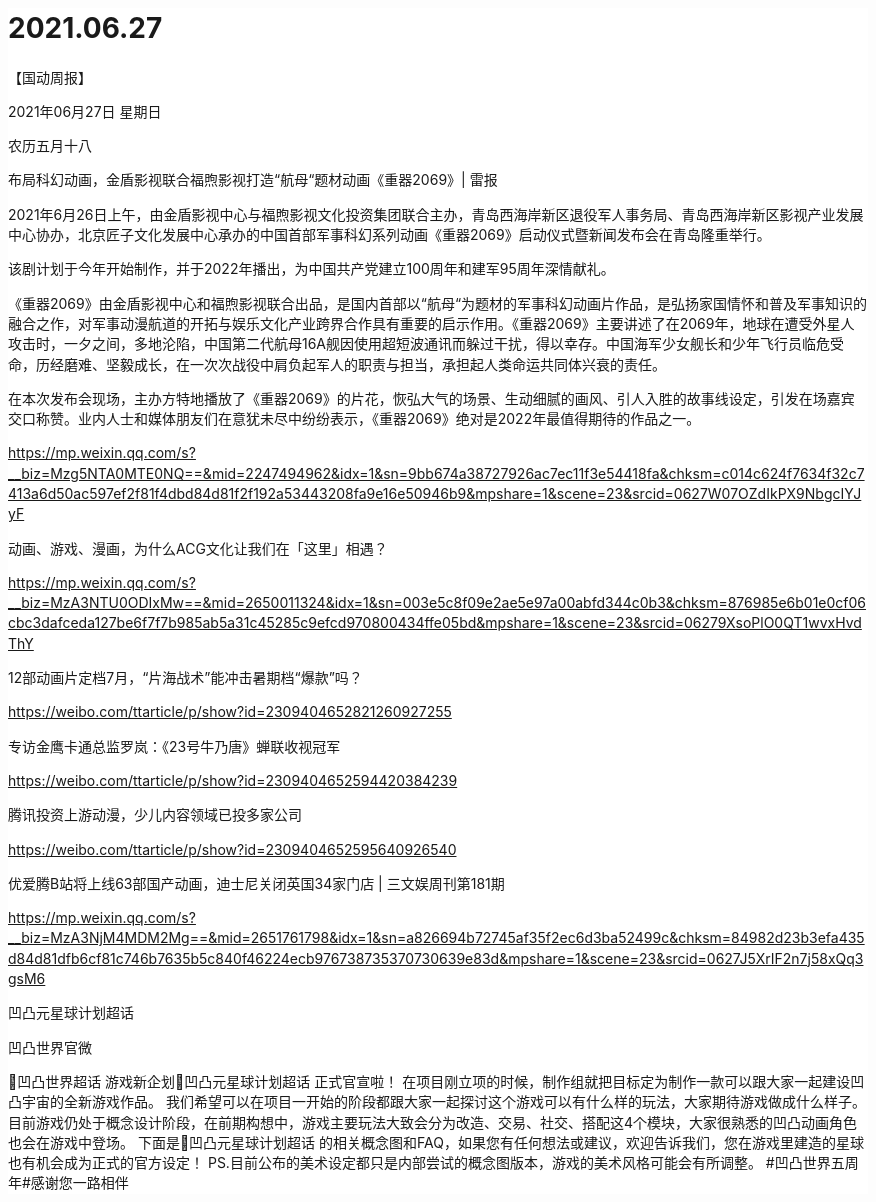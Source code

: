 ﻿#  2021.06.27
【国动周报】

2021年06月27日 星期日

农历五月十八

布局科幻动画，金盾影视联合福煦影视打造“航母“题材动画《重器2069》| 雷报

2021年6月26日上午，由金盾影视中心与福煦影视文化投资集团联合主办，青岛西海岸新区退役军人事务局、青岛西海岸新区影视产业发展中心协办，北京匠子文化发展中心承办的中国首部军事科幻系列动画《重器2069》启动仪式暨新闻发布会在青岛隆重举行。

该剧计划于今年开始制作，并于2022年播出，为中国共产党建立100周年和建军95周年深情献礼。

《重器2069》由金盾影视中心和福煦影视联合出品，是国内首部以“航母“为题材的军事科幻动画片作品，是弘扬家国情怀和普及军事知识的融合之作，对军事动漫航道的开拓与娱乐文化产业跨界合作具有重要的启示作用。《重器2069》主要讲述了在2069年，地球在遭受外星人攻击时，一夕之间，多地沦陷，中国第二代航母16A舰因使用超短波通讯而躲过干扰，得以幸存。中国海军少女舰长和少年飞行员临危受命，历经磨难、坚毅成长，在一次次战役中肩负起军人的职责与担当，承担起人类命运共同体兴衰的责任。


在本次发布会现场，主办方特地播放了《重器2069》的片花，恢弘大气的场景、生动细腻的画风、引人入胜的故事线设定，引发在场嘉宾交口称赞。业内人士和媒体朋友们在意犹未尽中纷纷表示，《重器2069》绝对是2022年最值得期待的作品之一。

https://mp.weixin.qq.com/s?__biz=Mzg5NTA0MTE0NQ==&mid=2247494962&idx=1&sn=9bb674a38727926ac7ec11f3e54418fa&chksm=c014c624f7634f32c7413a6d50ac597ef2f81f4dbd84d81f2f192a53443208fa9e16e50946b9&mpshare=1&scene=23&srcid=0627W07OZdIkPX9NbgcIYJyF

动画、游戏、漫画，为什么ACG文化让我们在「这里」相遇？

https://mp.weixin.qq.com/s?__biz=MzA3NTU0ODIxMw==&mid=2650011324&idx=1&sn=003e5c8f09e2ae5e97a00abfd344c0b3&chksm=876985e6b01e0cf06cbc3dafceda127be6f7f7b985ab5a31c45285c9efcd970800434ffe05bd&mpshare=1&scene=23&srcid=06279XsoPlO0QT1wvxHvdThY


12部动画片定档7月，“片海战术”能冲击暑期档“爆款”吗？

https://weibo.com/ttarticle/p/show?id=2309404652821260927255


专访金鹰卡通总监罗岚：《23号牛乃唐》蝉联收视冠军

https://weibo.com/ttarticle/p/show?id=2309404652594420384239

腾讯投资上游动漫，少儿内容领域已投多家公司

https://weibo.com/ttarticle/p/show?id=2309404652595640926540

优爱腾B站将上线63部国产动画，迪士尼关闭英国34家门店 | 三文娱周刊第181期

https://mp.weixin.qq.com/s?__biz=MzA3NjM4MDM2Mg==&mid=2651761798&idx=1&sn=a826694b72745af35f2ec6d3ba52499c&chksm=84982d23b3efa435d84d81dfb6cf81c746b7635b5c840f46224ecb976738735370730639e83d&mpshare=1&scene=23&srcid=0627J5XrIF2n7j58xQq3gsM6


凹凸元星球计划超话

凹凸世界官微                    


凹凸世界超话 游戏新企划凹凸元星球计划超话 正式官宣啦！
在项目刚立项的时候，制作组就把目标定为制作一款可以跟大家一起建设凹凸宇宙的全新游戏作品。
我们希望可以在项目一开始的阶段都跟大家一起探讨这个游戏可以有什么样的玩法，大家期待游戏做成什么样子。
目前游戏仍处于概念设计阶段，在前期构想中，游戏主要玩法大致会分为改造、交易、社交、搭配这4个模块，大家很熟悉的凹凸动画角色也会在游戏中登场。
下面是凹凸元星球计划超话 的相关概念图和FAQ，如果您有任何想法或建议，欢迎告诉我们，您在游戏里建造的星球也有机会成为正式的官方设定！
PS.目前公布的美术设定都只是内部尝试的概念图版本，游戏的美术风格可能会有所调整。
#凹凸世界五周年#感谢您一路相伴
